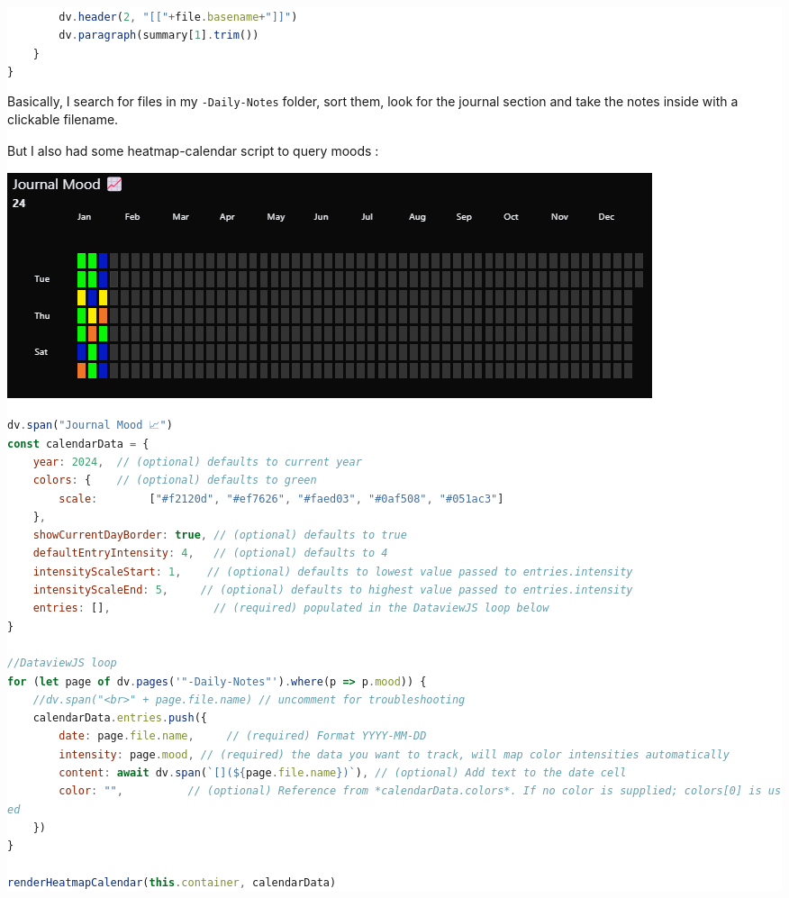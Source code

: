 ```javascript
        dv.header(2, "[["+file.basename+"]]")
        dv.paragraph(summary[1].trim())
    }
}
```

Basically, I search for files in my `-Daily-Notes` folder, sort them, look for the journal section and take the notes inside with a clickable filename.

But I also had some heatmap-calendar script to query moods :

![2024-01-23_18-12-58_mood_tracking.png](/images/2024-01-23_18-12-58_mood_tracking.png)

```javascript
dv.span("Journal Mood 📈")
const calendarData = {
    year: 2024,  // (optional) defaults to current year
    colors: {    // (optional) defaults to green
        scale:        ["#f2120d", "#ef7626", "#faed03", "#0af508", "#051ac3"]
    },
    showCurrentDayBorder: true, // (optional) defaults to true
    defaultEntryIntensity: 4,   // (optional) defaults to 4
    intensityScaleStart: 1,    // (optional) defaults to lowest value passed to entries.intensity
    intensityScaleEnd: 5,     // (optional) defaults to highest value passed to entries.intensity
    entries: [],                // (required) populated in the DataviewJS loop below
}

//DataviewJS loop
for (let page of dv.pages('"-Daily-Notes"').where(p => p.mood)) {
    //dv.span("<br>" + page.file.name) // uncomment for troubleshooting
    calendarData.entries.push({
        date: page.file.name,     // (required) Format YYYY-MM-DD
        intensity: page.mood, // (required) the data you want to track, will map color intensities automatically
        content: await dv.span(`[](${page.file.name})`), // (optional) Add text to the date cell
        color: "",          // (optional) Reference from *calendarData.colors*. If no color is supplied; colors[0] is used
    })
}

renderHeatmapCalendar(this.container, calendarData)
```
